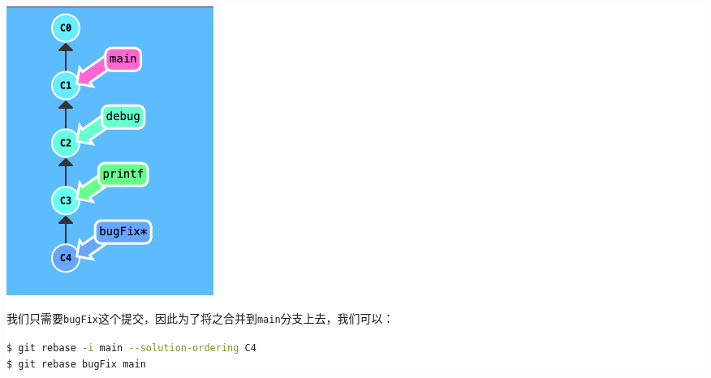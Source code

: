 <img src="mdImgs/image-20220210180636221.png" alt="image-20220210180636221" style="zoom:50%;" />

我们只需要`bugFix`这个提交，因此为了将之合并到`main`分支上去，我们可以：

```bash
$ git rebase -i main --solution-ordering C4
$ git rebase bugFix main
```
